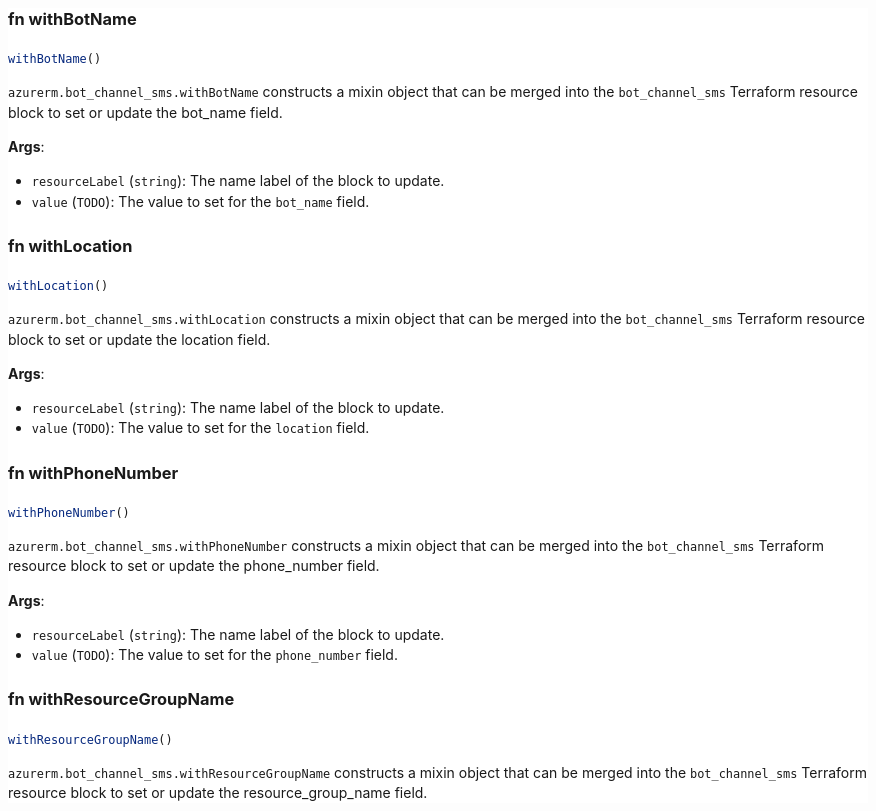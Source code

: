 
### fn withBotName

```ts
withBotName()
```

`azurerm.bot_channel_sms.withBotName` constructs a mixin object that can be merged into the `bot_channel_sms`
Terraform resource block to set or update the bot_name field.



**Args**:
  - `resourceLabel` (`string`): The name label of the block to update.
  - `value` (`TODO`): The value to set for the `bot_name` field.


### fn withLocation

```ts
withLocation()
```

`azurerm.bot_channel_sms.withLocation` constructs a mixin object that can be merged into the `bot_channel_sms`
Terraform resource block to set or update the location field.



**Args**:
  - `resourceLabel` (`string`): The name label of the block to update.
  - `value` (`TODO`): The value to set for the `location` field.


### fn withPhoneNumber

```ts
withPhoneNumber()
```

`azurerm.bot_channel_sms.withPhoneNumber` constructs a mixin object that can be merged into the `bot_channel_sms`
Terraform resource block to set or update the phone_number field.



**Args**:
  - `resourceLabel` (`string`): The name label of the block to update.
  - `value` (`TODO`): The value to set for the `phone_number` field.


### fn withResourceGroupName

```ts
withResourceGroupName()
```

`azurerm.bot_channel_sms.withResourceGroupName` constructs a mixin object that can be merged into the `bot_channel_sms`
Terraform resource block to set or update the resource_group_name field.
